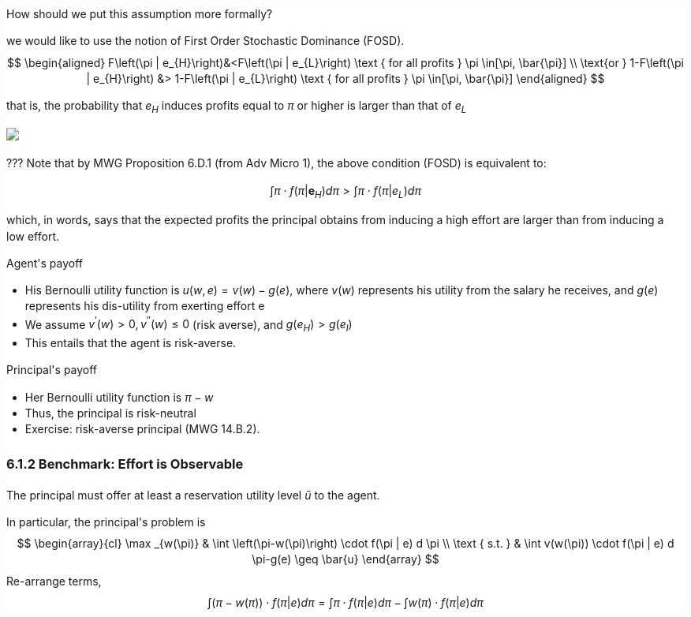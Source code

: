 How should we put this assumption more formally?

we would like to use the notion of First Order Stochastic Dominance (FOSD).
$$
\begin{aligned}
F\left(\pi | e_{H}\right)&<F\left(\pi | e_{L}\right) \text { for all profits } \pi \in[\pi, \bar{\pi}] \\
\text{or } 1-F\left(\pi | e_{H}\right) &> 1-F\left(\pi | e_{L}\right) \text { for all profits } \pi \in[\pi, \bar{\pi}]
\end{aligned}
$$

that is, the probability that $e_{H}$ induces profits equal to $\pi$ or higher is larger than that of $e_{L}$

![](https://cdn.jsdelivr.net/gh/Henrry-Wu/FigBed/Figs/20200518105257.png)

??? Note that by MWG Proposition 6.D.1 (from Adv Micro 1), the above condition (FOSD) is equivalent to: 

$$
\int \pi \cdot f\left(\pi | \boldsymbol{e}_{H}\right) d \pi>\int \pi \cdot f\left(\pi | e_{L}\right) d \pi
$$

which, in words, says that the expected profits the principal obtains from inducing a high effort are larger than from inducing a low effort.

Agent's payoff

- His Bernoulli utility function is $u(w, e)=v(w)-g(e),$ where $v(w)$ represents his utility from the salary he receives, and $g(e)$ represents his dis-utility from exerting effort e
- We assume $v^{\prime}(w)>0, v^{\prime \prime}(w) \leq 0$ (risk averse), and $g\left(e_{H}\right)>g\left(e_{l}\right)$
- This entails that the agent is risk-averse.

Principal's payoff

- Her Bernoulli utility function is $\pi-w$
- Thus, the principal is risk-neutral
- Exercise: risk-averse principal (MWG 14.B.2).

### 6.1.2 Benchmark: Effort is Observable

The principal must offer at least a reservation utility level $\bar{u}$ to the agent.

In particular, the principal's problem is
$$
\begin{array}{cl}
\max _{w(\pi)} & \int \left(\pi-w(\pi)\right) \cdot f(\pi | e) d \pi \\
\text { s.t. } & \int v(w(\pi)) \cdot f(\pi | e) d \pi-g(e) \geq \bar{u}
\end{array}
$$
Re-arrange terms,
$$
\int(\pi-w(\pi)) \cdot f(\pi | e) d \pi=\int \pi \cdot f(\pi | e) d \pi-\int w(\pi) \cdot f(\pi | e) d \pi
$$
